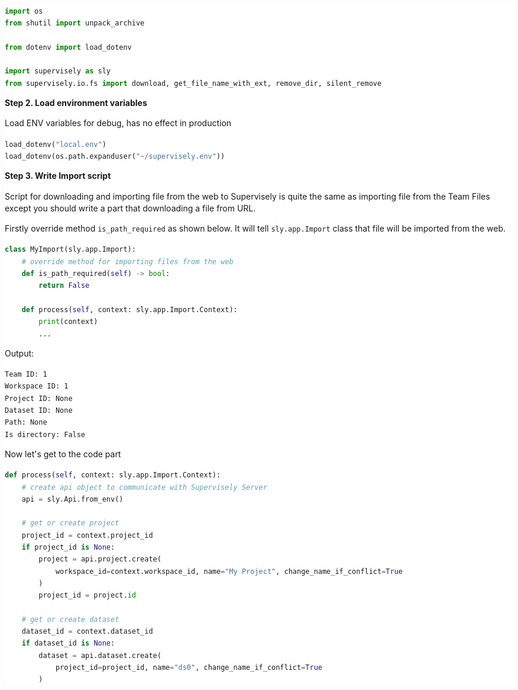 ```python
import os
from shutil import unpack_archive

from dotenv import load_dotenv

import supervisely as sly
from supervisely.io.fs import download, get_file_name_with_ext, remove_dir, silent_remove
```

**Step 2. Load environment variables**

Load ENV variables for debug, has no effect in production

```python
load_dotenv("local.env")
load_dotenv(os.path.expanduser("~/supervisely.env"))
```

**Step 3. Write Import script**

Script for downloading and importing file from the web to Supervisely is quite the same as importing file from the Team Files except you should write a part that downloading a file from URL.

Firstly override method `is_path_required` as shown below. It will tell `sly.app.Import` class that file will be imported from the web.

```python
class MyImport(sly.app.Import):
    # override method for importing files from the web
    def is_path_required(self) -> bool:
        return False

    def process(self, context: sly.app.Import.Context):
        print(context)
        ...
```

Output:

```text
Team ID: 1
Workspace ID: 1
Project ID: None
Dataset ID: None
Path: None
Is directory: False
```

Now let's get to the code part

```python
def process(self, context: sly.app.Import.Context):
    # create api object to communicate with Supervisely Server
    api = sly.Api.from_env()

    # get or create project
    project_id = context.project_id
    if project_id is None:
        project = api.project.create(
            workspace_id=context.workspace_id, name="My Project", change_name_if_conflict=True
        )
        project_id = project.id

    # get or create dataset
    dataset_id = context.dataset_id
    if dataset_id is None:
        dataset = api.dataset.create(
            project_id=project_id, name="ds0", change_name_if_conflict=True
        )
```
